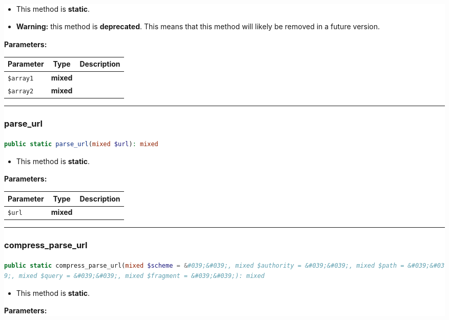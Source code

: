 

* This method is **static**.


* **Warning:** this method is **deprecated**. This means that this method will likely be removed in a future version.



**Parameters:**

| Parameter | Type | Description |
|-----------|------|-------------|
| `$array1` | **mixed** |  |
| `$array2` | **mixed** |  |





***

### parse_url



```php
public static parse_url(mixed $url): mixed
```



* This method is **static**.




**Parameters:**

| Parameter | Type | Description |
|-----------|------|-------------|
| `$url` | **mixed** |  |





***

### compress_parse_url



```php
public static compress_parse_url(mixed $scheme = &#039;&#039;, mixed $authority = &#039;&#039;, mixed $path = &#039;&#039;, mixed $query = &#039;&#039;, mixed $fragment = &#039;&#039;): mixed
```



* This method is **static**.




**Parameters:**
